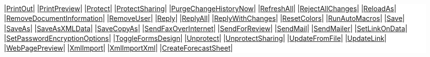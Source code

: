 |[PrintOut](3a4e7037-fcde-5a57-4a80-45f2a0994370.md)|
|[PrintPreview](044afc4c-74d6-3ea6-1811-2c7d9cdc5b1a.md)|
|[Protect](0e270b93-7b0b-cc68-c7c0-4002024f4292.md)|
|[ProtectSharing](26660bc6-136a-ffc8-987e-c96db9c08231.md)|
|[PurgeChangeHistoryNow](7ea42af1-051b-400d-cb87-0736c49d74fb.md)|
|[RefreshAll](c1a956dc-263c-5c24-3b51-fc4af22dcd33.md)|
|[RejectAllChanges](a53670da-370c-9ac8-75b8-008625495c2b.md)|
|[ReloadAs](ce6a9d1a-7945-3dca-ff2d-a42289c2ccf9.md)|
|[RemoveDocumentInformation](e668d976-108b-c627-6118-dd3384c1315c.md)|
|[RemoveUser](f0a978a0-7bcf-3af4-a01a-831c6c854989.md)|
|[Reply](557bb3a4-c817-e942-10cf-ba252b0db498.md)|
|[ReplyAll](c378da35-1778-44db-5c58-8d6992ca0c93.md)|
|[ReplyWithChanges](60424d69-0062-aa5e-ea8f-4fb07086167a.md)|
|[ResetColors](1b56a4e9-0645-fa1e-55cc-09069c6a0ff1.md)|
|[RunAutoMacros](85dfdadf-75e6-437d-fb7a-e17681a69b35.md)|
|[Save](466d891d-fb4c-fb0a-474b-dedb3c4ea7a7.md)|
|[SaveAs](fbc3ce55-27a3-aa07-3fdb-77b0d611e394.md)|
|[SaveAsXMLData](7c4c1be3-d3a5-6e90-7750-9f371f008541.md)|
|[SaveCopyAs](84f58488-6a2b-7fef-1472-e1b9771a60b0.md)|
|[SendFaxOverInternet](e7d91ac4-90d2-7555-af96-dc28736da769.md)|
|[SendForReview](3834f5b3-6d24-1bb9-27b5-052aa2e725e3.md)|
|[SendMail](581d197c-0748-2225-2986-64aa368aab39.md)|
|[SendMailer](e44955e1-e250-7279-19e5-e13db80ceddc.md)|
|[SetLinkOnData](b500a579-6e4c-5712-05cf-27c6393b3bcd.md)|
|[SetPasswordEncryptionOptions](3b6c9bfe-4cfb-1dde-fd57-07dd474df7db.md)|
|[ToggleFormsDesign](3a6352e3-26b9-713e-ed93-a5890b37bc0a.md)|
|[Unprotect](39387902-a8a4-7bf2-44d7-c5bde6725778.md)|
|[UnprotectSharing](edce1744-0906-4b4e-8b98-5d1125047bff.md)|
|[UpdateFromFile](f5148b60-9b25-8a12-5cf3-40103dcff2a3.md)|
|[UpdateLink](2aef72cc-a820-3e91-1f46-50c739faf2bb.md)|
|[WebPagePreview](2c88f15e-5cd3-82da-f779-55b63959a2b0.md)|
|[XmlImport](97964c82-1fbe-7060-0a90-23c190e0b398.md)|
|[XmlImportXml](b0edbe49-f578-ead0-8371-0196f5c515d4.md)|
|[CreateForecastSheet](bec7b60b-7840-af15-6d5f-f5c184ea7aee.md)|
